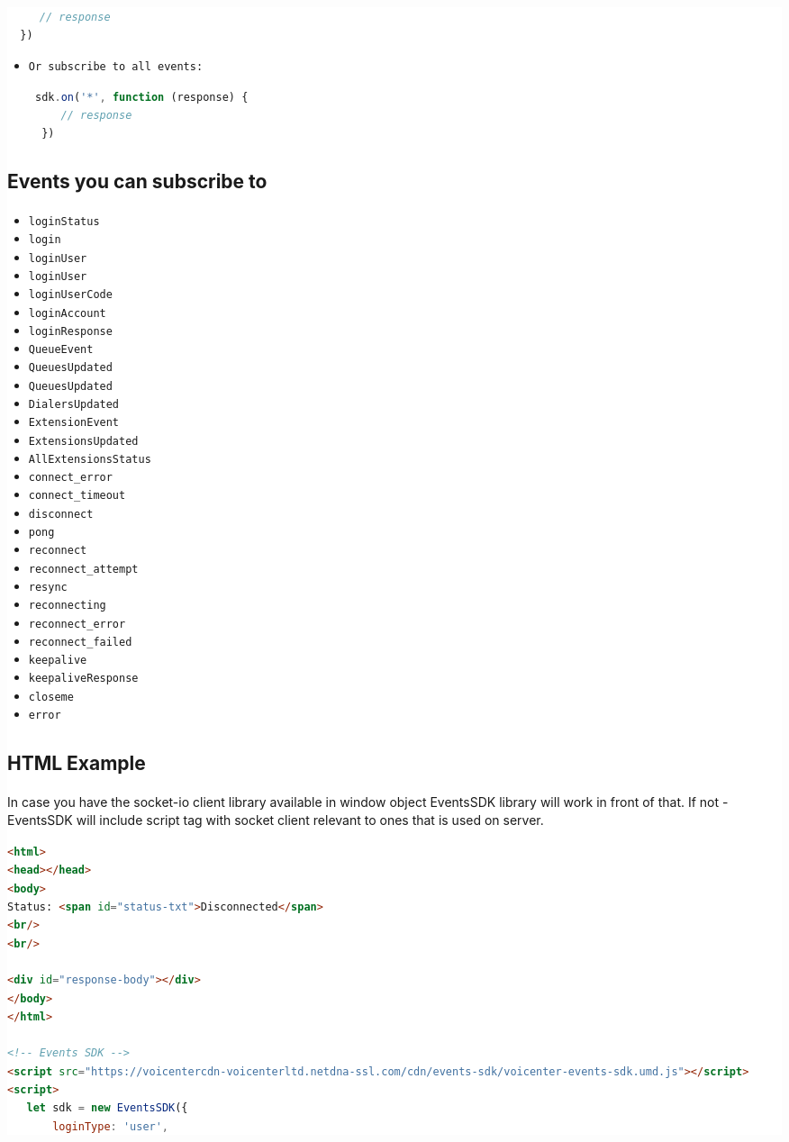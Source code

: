   ```js
       // response
    })
  ```  
- `Or subscribe to all events:`
  ```js
   sdk.on('*', function (response) {
       // response
    })
  ```  

## Events you can subscribe to
- `loginStatus`
- `login`
- `loginUser`
- `loginUser`
- `loginUserCode`
- `loginAccount`
- `loginResponse`
- `QueueEvent`
- `QueuesUpdated`
- `QueuesUpdated`
- `DialersUpdated`
- `ExtensionEvent`
- `ExtensionsUpdated`
- `AllExtensionsStatus`
- `connect_error`
- `connect_timeout`
- `disconnect`
- `pong`
- `reconnect`
- `reconnect_attempt`
- `resync`
- `reconnecting`
- `reconnect_error`
- `reconnect_failed`
- `keepalive`
- `keepaliveResponse`
- `closeme`
- `error`

## HTML Example

In case you have the socket-io client library available in window object EventsSDK library will work in front of that. If not - EventsSDK will include script tag with socket client relevant to ones that is used on server.
```html
<html>
<head></head>
<body>
Status: <span id="status-txt">Disconnected</span>
<br/>
<br/>

<div id="response-body"></div>
</body>
</html>

<!-- Events SDK -->
<script src="https://voicentercdn-voicenterltd.netdna-ssl.com/cdn/events-sdk/voicenter-events-sdk.umd.js"></script>
<script>
   let sdk = new EventsSDK({
       loginType: 'user',
```